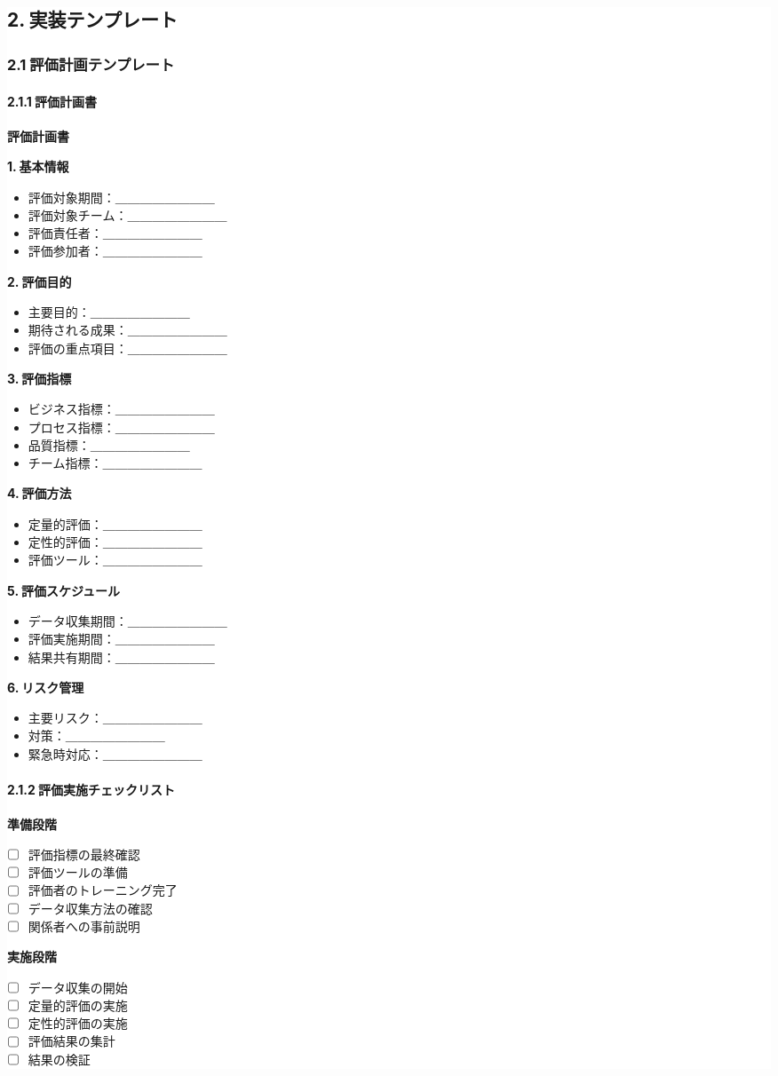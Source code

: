## 2. 実装テンプレート

### 2.1 評価計画テンプレート

#### 2.1.1 評価計画書

**評価計画書**

**1. 基本情報**
- 評価対象期間：＿＿＿＿＿＿＿＿
- 評価対象チーム：＿＿＿＿＿＿＿＿
- 評価責任者：＿＿＿＿＿＿＿＿
- 評価参加者：＿＿＿＿＿＿＿＿

**2. 評価目的**
- 主要目的：＿＿＿＿＿＿＿＿
- 期待される成果：＿＿＿＿＿＿＿＿
- 評価の重点項目：＿＿＿＿＿＿＿＿

**3. 評価指標**
- ビジネス指標：＿＿＿＿＿＿＿＿
- プロセス指標：＿＿＿＿＿＿＿＿
- 品質指標：＿＿＿＿＿＿＿＿
- チーム指標：＿＿＿＿＿＿＿＿

**4. 評価方法**
- 定量的評価：＿＿＿＿＿＿＿＿
- 定性的評価：＿＿＿＿＿＿＿＿
- 評価ツール：＿＿＿＿＿＿＿＿

**5. 評価スケジュール**
- データ収集期間：＿＿＿＿＿＿＿＿
- 評価実施期間：＿＿＿＿＿＿＿＿
- 結果共有期間：＿＿＿＿＿＿＿＿

**6. リスク管理**
- 主要リスク：＿＿＿＿＿＿＿＿
- 対策：＿＿＿＿＿＿＿＿
- 緊急時対応：＿＿＿＿＿＿＿＿

#### 2.1.2 評価実施チェックリスト

**準備段階**
- [ ] 評価指標の最終確認
- [ ] 評価ツールの準備
- [ ] 評価者のトレーニング完了
- [ ] データ収集方法の確認
- [ ] 関係者への事前説明

**実施段階**
- [ ] データ収集の開始
- [ ] 定量的評価の実施
- [ ] 定性的評価の実施
- [ ] 評価結果の集計
- [ ] 結果の検証
